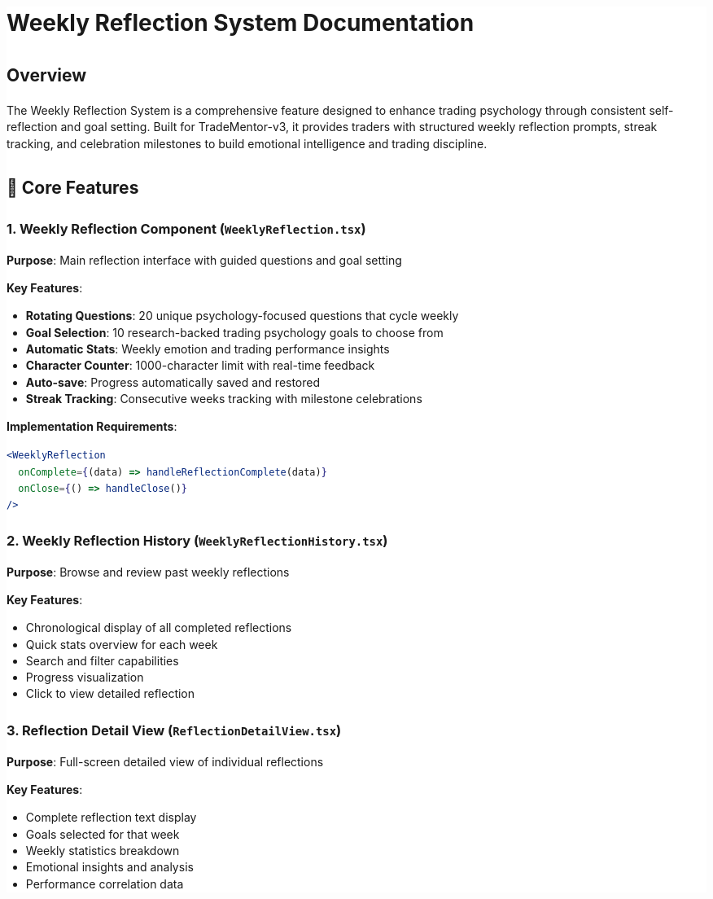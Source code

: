 # Weekly Reflection System Documentation

## Overview

The Weekly Reflection System is a comprehensive feature designed to enhance trading psychology through consistent self-reflection and goal setting. Built for TradeMentor-v3, it provides traders with structured weekly reflection prompts, streak tracking, and celebration milestones to build emotional intelligence and trading discipline.

## 🎯 Core Features

### 1. Weekly Reflection Component (`WeeklyReflection.tsx`)
**Purpose**: Main reflection interface with guided questions and goal setting

**Key Features**:
- **Rotating Questions**: 20 unique psychology-focused questions that cycle weekly
- **Goal Selection**: 10 research-backed trading psychology goals to choose from
- **Automatic Stats**: Weekly emotion and trading performance insights
- **Character Counter**: 1000-character limit with real-time feedback
- **Auto-save**: Progress automatically saved and restored
- **Streak Tracking**: Consecutive weeks tracking with milestone celebrations

**Implementation Requirements**:
```jsx
<WeeklyReflection 
  onComplete={(data) => handleReflectionComplete(data)}
  onClose={() => handleClose()}
/>
```

### 2. Weekly Reflection History (`WeeklyReflectionHistory.tsx`)
**Purpose**: Browse and review past weekly reflections

**Key Features**:
- Chronological display of all completed reflections
- Quick stats overview for each week
- Search and filter capabilities
- Progress visualization
- Click to view detailed reflection

### 3. Reflection Detail View (`ReflectionDetailView.tsx`)
**Purpose**: Full-screen detailed view of individual reflections

**Key Features**:
- Complete reflection text display
- Goals selected for that week
- Weekly statistics breakdown
- Emotional insights and analysis
- Performance correlation data
